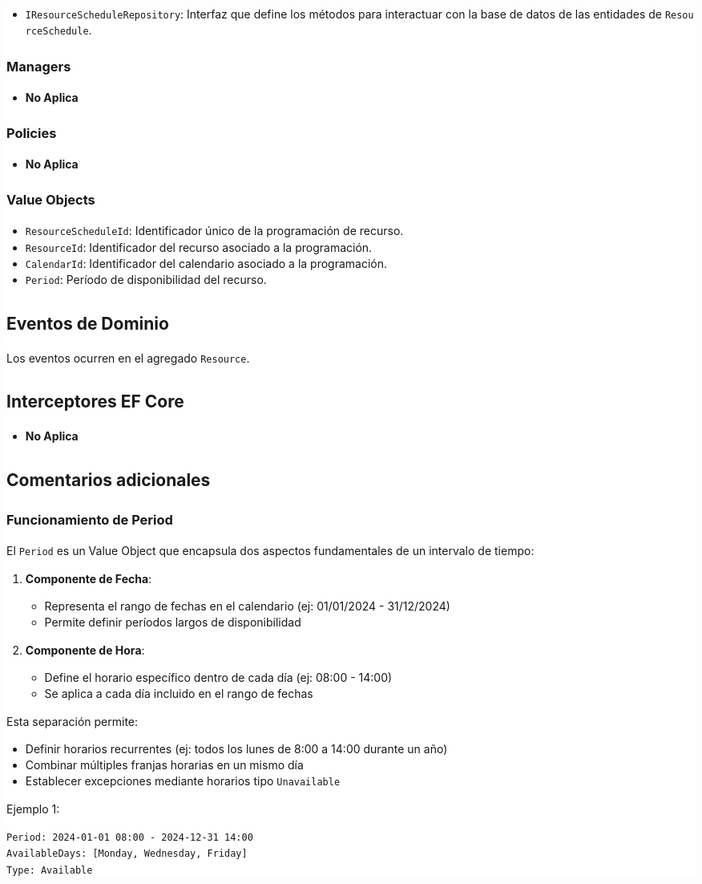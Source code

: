 - `IResourceScheduleRepository`: Interfaz que define los métodos para interactuar con la base de datos de las entidades de `ResourceSchedule`.

### Managers

- **No Aplica**

### Policies

- **No Aplica**

### Value Objects

- `ResourceScheduleId`: Identificador único de la programación de recurso.
- `ResourceId`: Identificador del recurso asociado a la programación.
- `CalendarId`: Identificador del calendario asociado a la programación.
- `Period`: Período de disponibilidad del recurso.

## Eventos de Dominio

Los eventos ocurren en el agregado `Resource`.

## Interceptores EF Core

- **No Aplica**

## Comentarios adicionales

### Funcionamiento de Period

El `Period` es un Value Object que encapsula dos aspectos fundamentales de un intervalo de tiempo:

1. **Componente de Fecha**:
   - Representa el rango de fechas en el calendario (ej: 01/01/2024 - 31/12/2024)
   - Permite definir períodos largos de disponibilidad

2. **Componente de Hora**:
   - Define el horario específico dentro de cada día (ej: 08:00 - 14:00)
   - Se aplica a cada día incluido en el rango de fechas

Esta separación permite:

- Definir horarios recurrentes (ej: todos los lunes de 8:00 a 14:00 durante un año)
- Combinar múltiples franjas horarias en un mismo día
- Establecer excepciones mediante horarios tipo `Unavailable`

Ejemplo 1:

```textplain
Period: 2024-01-01 08:00 - 2024-12-31 14:00
AvailableDays: [Monday, Wednesday, Friday]
Type: Available
```
